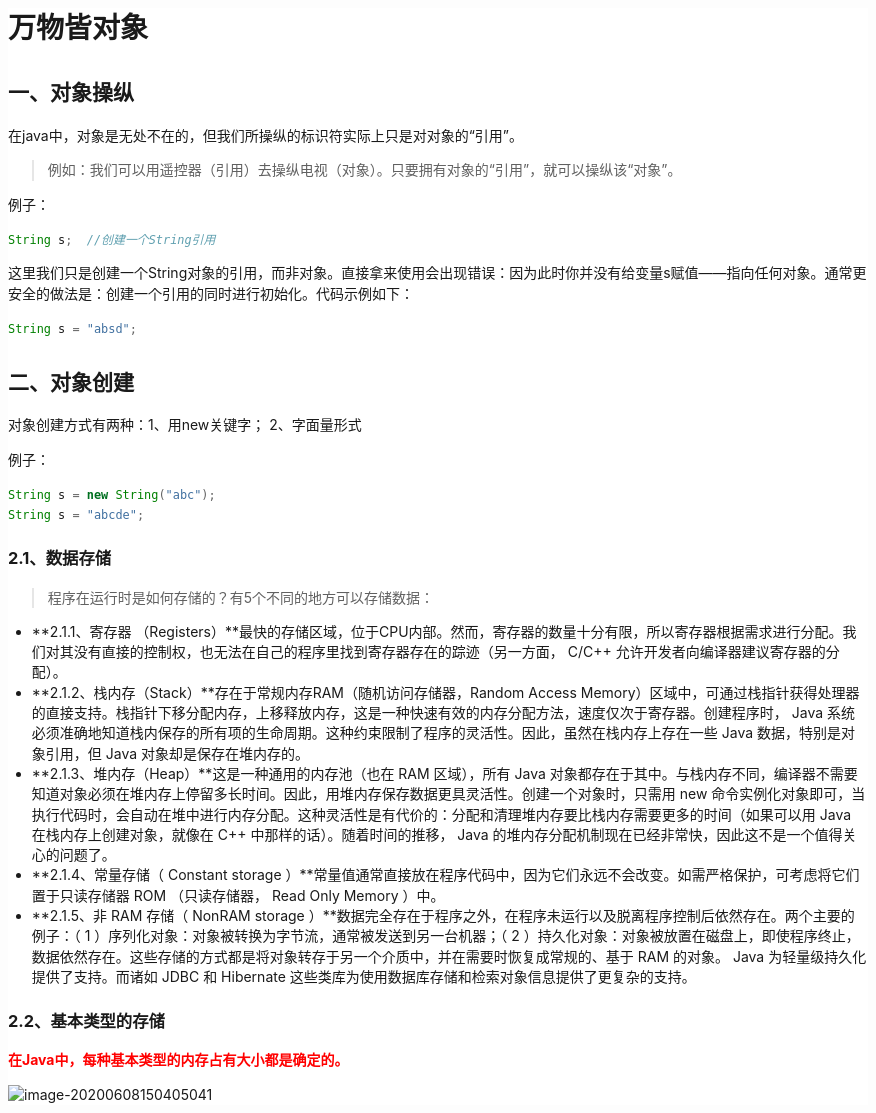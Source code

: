 # 万物皆对象

## 一、对象操纵

在java中，对象是无处不在的，但我们所操纵的标识符实际上只是对对象的“引用”。

> 例如：我们可以用遥控器（引用）去操纵电视（对象）。只要拥有对象的“引用”，就可以操纵该“对象”。

例子：

```java
String s;  //创建一个String引用
```

这里我们只是创建一个String对象的引用，而非对象。直接拿来使用会出现错误：因为此时你并没有给变量s赋值——指向任何对象。通常更安全的做法是：创建一个引用的同时进行初始化。代码示例如下：

```java
String s = "absd";
```

## 二、对象创建

对象创建方式有两种：1、用new关键字；	2、字面量形式

例子：

```java
String s = new String("abc");
String s = "abcde";
```

### 2.1、数据存储

> 程序在运行时是如何存储的？有5个不同的地方可以存储数据：

- **2.1.1、寄存器 （Registers）**最快的存储区域，位于CPU内部。然而，寄存器的数量十分有限，所以寄存器根据需求进行分配。我们对其没有直接的控制权，也无法在自己的程序里找到寄存器存在的踪迹（另一方面， C/C++ 允许开发者向编译器建议寄存器的分配）。
- **2.1.2、栈内存（Stack）**存在于常规内存RAM（随机访问存储器，Random Access Memory）区域中，可通过栈指针获得处理器的直接支持。栈指针下移分配内存，上移释放内存，这是一种快速有效的内存分配方法，速度仅次于寄存器。创建程序时， Java 系统必须准确地知道栈内保存的所有项的生命周期。这种约束限制了程序的灵活性。因此，虽然在栈内存上存在一些 Java 数据，特别是对象引用，但 Java 对象却是保存在堆内存的。
- **2.1.3、堆内存（Heap）**这是一种通用的内存池（也在 RAM 区域），所有 Java 对象都存在于其中。与栈内存不同，编译器不需要知道对象必须在堆内存上停留多长时间。因此，用堆内存保存数据更具灵活性。创建一个对象时，只需用 new 命令实例化对象即可，当执行代码时，会自动在堆中进行内存分配。这种灵活性是有代价的：分配和清理堆内存要比栈内存需要更多的时间（如果可以用 Java 在栈内存上创建对象，就像在 C++ 中那样的话）。随着时间的推移， Java 的堆内存分配机制现在已经非常快，因此这不是一个值得关心的问题了。
- **2.1.4、常量存储（ Constant storage ）**常量值通常直接放在程序代码中，因为它们永远不会改变。如需严格保护，可考虑将它们置于只读存储器 ROM （只读存储器， Read Only Memory ）中。
- **2.1.5、非 RAM 存储（ Non­RAM storage ）**数据完全存在于程序之外，在程序未运行以及脱离程序控制后依然存在。两个主要的例子：（ 1 ）序列化对象：对象被转换为字节流，通常被发送到另一台机器；（ 2 ）持久化对象：对象被放置在磁盘上，即使程序终止，数据依然存在。这些存储的方式都是将对象转存于另一个介质中，并在需要时恢复成常规的、基于 RAM 的对象。 Java 为轻量级持久化提供了支持。而诸如 JDBC 和 Hibernate 这些类库为使用数据库存储和检索对象信息提供了更复杂的支持。

### 2.2、基本类型的存储

<font color="red">**在Java中，每种基本类型的内存占有大小都是确定的。**</font>

![image-20200608150405041](F:\笔记\007\On-Java8学习\assets\基本类型存储.png)
